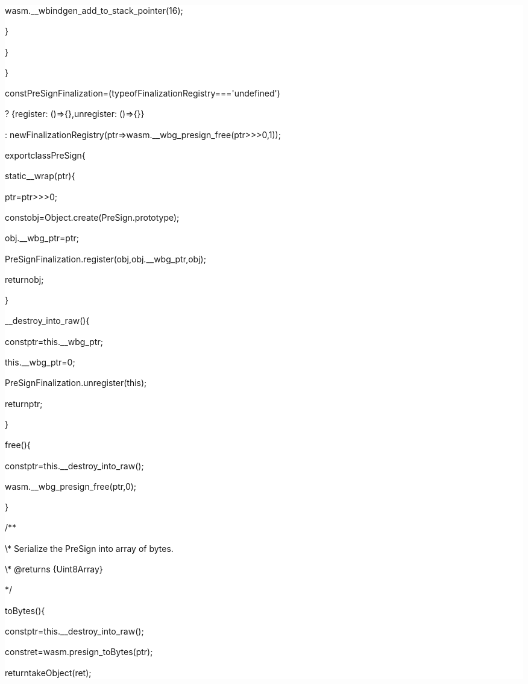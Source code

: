wasm.\_\_wbindgen\_add\_to\_stack\_pointer(16);

}

}

}

constPreSignFinalization=(typeofFinalizationRegistry==='undefined')

? {register: ()=>{},unregister: ()=>{}}

: newFinalizationRegistry(ptr=>wasm.\_\_wbg\_presign\_free(ptr>>>0,1));

exportclassPreSign{

static\_\_wrap(ptr){

ptr=ptr>>>0;

constobj=Object.create(PreSign.prototype);

obj.\_\_wbg\_ptr=ptr;

PreSignFinalization.register(obj,obj.\_\_wbg\_ptr,obj);

returnobj;

}

\_\_destroy\_into\_raw(){

constptr=this.\_\_wbg\_ptr;

this.\_\_wbg\_ptr=0;

PreSignFinalization.unregister(this);

returnptr;

}

free(){

constptr=this.\_\_destroy\_into\_raw();

wasm.\_\_wbg\_presign\_free(ptr,0);

}

/\*\*

\\* Serialize the PreSign into array of bytes.

\\* @returns {Uint8Array}

\*/

toBytes(){

constptr=this.\_\_destroy\_into\_raw();

constret=wasm.presign\_toBytes(ptr);

returntakeObject(ret);

